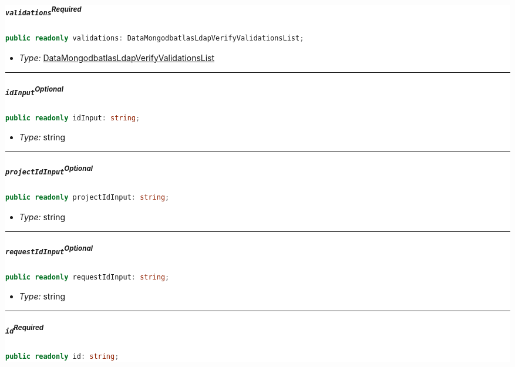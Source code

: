 
##### `validations`<sup>Required</sup> <a name="validations" id="@cdktf/provider-mongodbatlas.dataMongodbatlasLdapVerify.DataMongodbatlasLdapVerify.property.validations"></a>

```typescript
public readonly validations: DataMongodbatlasLdapVerifyValidationsList;
```

- *Type:* <a href="#@cdktf/provider-mongodbatlas.dataMongodbatlasLdapVerify.DataMongodbatlasLdapVerifyValidationsList">DataMongodbatlasLdapVerifyValidationsList</a>

---

##### `idInput`<sup>Optional</sup> <a name="idInput" id="@cdktf/provider-mongodbatlas.dataMongodbatlasLdapVerify.DataMongodbatlasLdapVerify.property.idInput"></a>

```typescript
public readonly idInput: string;
```

- *Type:* string

---

##### `projectIdInput`<sup>Optional</sup> <a name="projectIdInput" id="@cdktf/provider-mongodbatlas.dataMongodbatlasLdapVerify.DataMongodbatlasLdapVerify.property.projectIdInput"></a>

```typescript
public readonly projectIdInput: string;
```

- *Type:* string

---

##### `requestIdInput`<sup>Optional</sup> <a name="requestIdInput" id="@cdktf/provider-mongodbatlas.dataMongodbatlasLdapVerify.DataMongodbatlasLdapVerify.property.requestIdInput"></a>

```typescript
public readonly requestIdInput: string;
```

- *Type:* string

---

##### `id`<sup>Required</sup> <a name="id" id="@cdktf/provider-mongodbatlas.dataMongodbatlasLdapVerify.DataMongodbatlasLdapVerify.property.id"></a>

```typescript
public readonly id: string;
```
